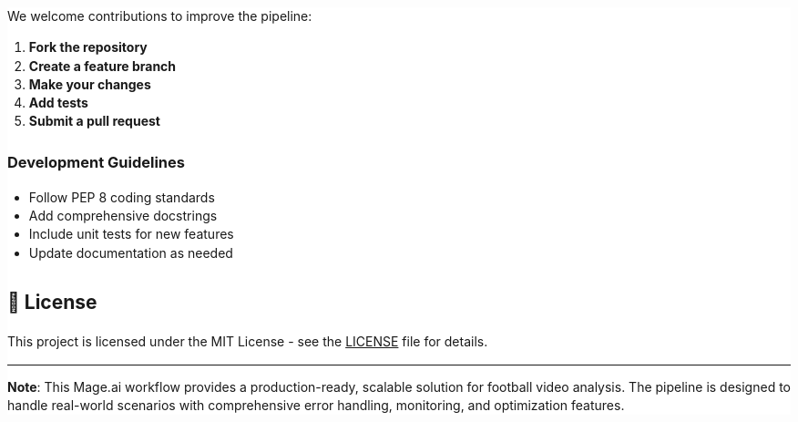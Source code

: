 We welcome contributions to improve the pipeline:

1. **Fork the repository**
2. **Create a feature branch**
3. **Make your changes**
4. **Add tests**
5. **Submit a pull request**

### Development Guidelines
- Follow PEP 8 coding standards
- Add comprehensive docstrings
- Include unit tests for new features
- Update documentation as needed

## 📄 License

This project is licensed under the MIT License - see the [LICENSE](LICENSE) file for details.

---

**Note**: This Mage.ai workflow provides a production-ready, scalable solution for football video analysis. The pipeline is designed to handle real-world scenarios with comprehensive error handling, monitoring, and optimization features. 